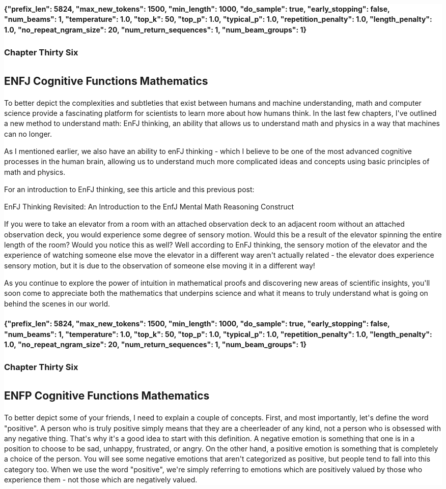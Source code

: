 
#### {"prefix_len": 5824, "max_new_tokens": 1500, "min_length": 1000, "do_sample": true, "early_stopping": false, "num_beams": 1, "temperature": 1.0, "top_k": 50, "top_p": 1.0, "typical_p": 1.0, "repetition_penalty": 1.0, "length_penalty": 1.0, "no_repeat_ngram_size": 20, "num_return_sequences": 1, "num_beam_groups": 1}
### Chapter Thirty Six
## ENFJ Cognitive Functions Mathematics

To better depict the complexities and subtleties that exist between humans and machine understanding, math and computer science provide a fascinating platform for scientists to learn more about how humans think. In the last few chapters, I've outlined a new method to understand math: EnFJ thinking, an ability that allows us to understand math and physics in a way that machines can no longer.

As I mentioned earlier, we also have an ability to enFJ thinking - which I believe to be one of the most advanced cognitive processes in the human brain, allowing us to understand much more complicated ideas and concepts using basic principles of math and physics.

For an introduction to EnFJ thinking, see this article and this previous post:

EnFJ Thinking Revisited: An Introduction to the EnfJ Mental Math Reasoning Construct

If you were to take an elevator from a room with an attached observation deck to an adjacent room without an attached observation deck, you would experience some degree of sensory motion. Would this be a result of the elevator spinning the entire length of the room? Would you notice this as well? Well according to EnFJ thinking, the sensory motion of the elevator and the experience of watching someone else move the elevator in a different way aren't actually related - the elevator does experience sensory motion, but it is due to the observation of someone else moving it in a different way!

As you continue to explore the power of intuition in mathematical proofs and discovering new areas of scientific insights, you'll soon come to appreciate both the mathematics that underpins science and what it means to truly understand what is going on behind the scenes in our world.


#### {"prefix_len": 5824, "max_new_tokens": 1500, "min_length": 1000, "do_sample": true, "early_stopping": false, "num_beams": 1, "temperature": 1.0, "top_k": 50, "top_p": 1.0, "typical_p": 1.0, "repetition_penalty": 1.0, "length_penalty": 1.0, "no_repeat_ngram_size": 20, "num_return_sequences": 1, "num_beam_groups": 1}
### Chapter Thirty Six
## ENFP Cognitive Functions Mathematics

To better depict some of your friends, I need to explain a couple of concepts. First, and most importantly, let's define the word "positive". A person who is truly positive simply means that they are a cheerleader of any kind, not a person who is obsessed with any negative thing. That's why it's a good idea to start with this definition. A negative emotion is something that one is in a position to choose to be sad, unhappy, frustrated, or angry.  On the other hand, a positive emotion is something that is completely a choice of the person. You will see some negative emotions that aren't categorized as positive, but people tend to fall into this category too. When we use the word "positive", we're simply referring to emotions which are positively valued by those who experience them - not those which are negatively valued.
